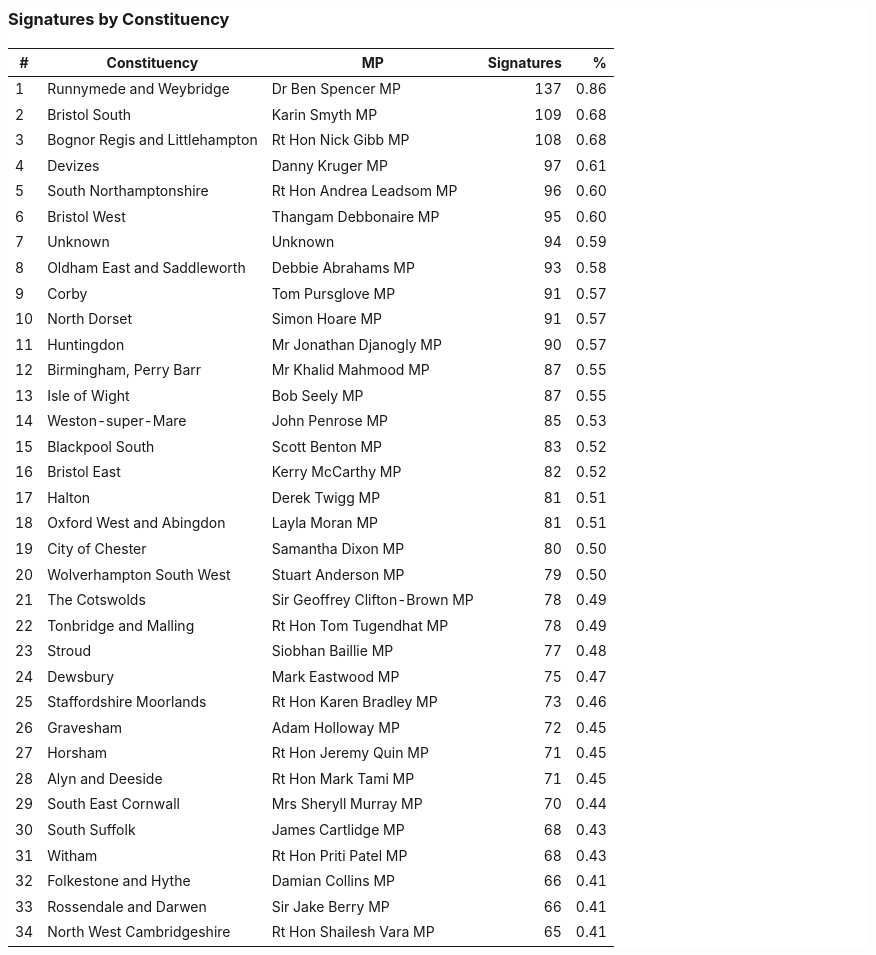 ### Signatures by Constituency

| # | Constituency | MP | Signatures | % |
| - | - | - | -: | -: |
| 1 | Runnymede and Weybridge | Dr Ben Spencer MP | 137 | 0.86 |
| 2 | Bristol South | Karin Smyth MP | 109 | 0.68 |
| 3 | Bognor Regis and Littlehampton | Rt Hon Nick Gibb MP | 108 | 0.68 |
| 4 | Devizes | Danny Kruger MP | 97 | 0.61 |
| 5 | South Northamptonshire | Rt Hon Andrea Leadsom MP | 96 | 0.60 |
| 6 | Bristol West | Thangam Debbonaire MP | 95 | 0.60 |
| 7 | Unknown | Unknown | 94 | 0.59 |
| 8 | Oldham East and Saddleworth | Debbie Abrahams MP | 93 | 0.58 |
| 9 | Corby | Tom Pursglove MP | 91 | 0.57 |
| 10 | North Dorset | Simon Hoare MP | 91 | 0.57 |
| 11 | Huntingdon | Mr Jonathan Djanogly MP | 90 | 0.57 |
| 12 | Birmingham, Perry Barr | Mr Khalid Mahmood MP | 87 | 0.55 |
| 13 | Isle of Wight | Bob Seely MP | 87 | 0.55 |
| 14 | Weston-super-Mare | John Penrose MP | 85 | 0.53 |
| 15 | Blackpool South | Scott Benton MP | 83 | 0.52 |
| 16 | Bristol East | Kerry McCarthy MP | 82 | 0.52 |
| 17 | Halton | Derek Twigg MP | 81 | 0.51 |
| 18 | Oxford West and Abingdon | Layla Moran MP | 81 | 0.51 |
| 19 | City of Chester | Samantha Dixon MP | 80 | 0.50 |
| 20 | Wolverhampton South West | Stuart Anderson MP | 79 | 0.50 |
| 21 | The Cotswolds | Sir Geoffrey Clifton-Brown MP | 78 | 0.49 |
| 22 | Tonbridge and Malling | Rt Hon Tom Tugendhat MP | 78 | 0.49 |
| 23 | Stroud | Siobhan Baillie MP | 77 | 0.48 |
| 24 | Dewsbury | Mark Eastwood MP | 75 | 0.47 |
| 25 | Staffordshire Moorlands | Rt Hon Karen Bradley MP | 73 | 0.46 |
| 26 | Gravesham | Adam Holloway MP | 72 | 0.45 |
| 27 | Horsham | Rt Hon Jeremy Quin MP | 71 | 0.45 |
| 28 | Alyn and Deeside | Rt Hon Mark Tami MP | 71 | 0.45 |
| 29 | South East Cornwall | Mrs Sheryll Murray MP | 70 | 0.44 |
| 30 | South Suffolk | James Cartlidge MP | 68 | 0.43 |
| 31 | Witham | Rt Hon Priti Patel MP | 68 | 0.43 |
| 32 | Folkestone and Hythe | Damian Collins MP | 66 | 0.41 |
| 33 | Rossendale and Darwen | Sir Jake Berry MP | 66 | 0.41 |
| 34 | North West Cambridgeshire | Rt Hon Shailesh Vara MP | 65 | 0.41 |
